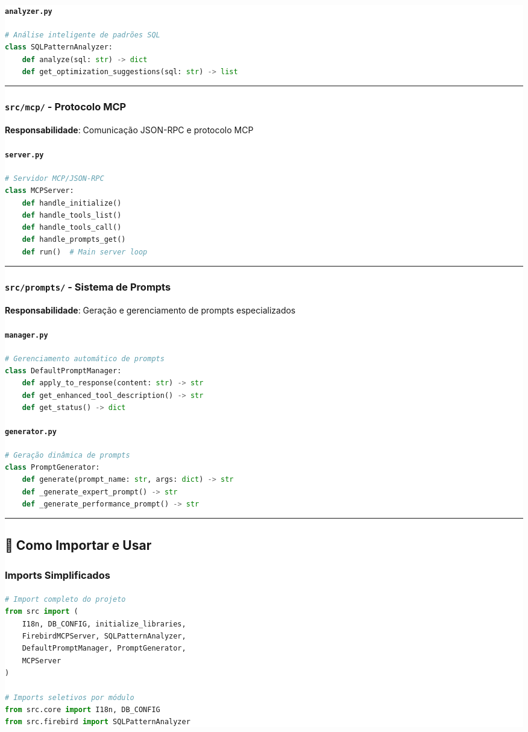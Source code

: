 #### `analyzer.py`
```python
# Análise inteligente de padrões SQL
class SQLPatternAnalyzer:
    def analyze(sql: str) -> dict
    def get_optimization_suggestions(sql: str) -> list
```

---

### `src/mcp/` - Protocolo MCP
**Responsabilidade**: Comunicação JSON-RPC e protocolo MCP

#### `server.py`
```python
# Servidor MCP/JSON-RPC
class MCPServer:
    def handle_initialize()
    def handle_tools_list()
    def handle_tools_call()
    def handle_prompts_get()
    def run()  # Main server loop
```

---

### `src/prompts/` - Sistema de Prompts
**Responsabilidade**: Geração e gerenciamento de prompts especializados

#### `manager.py`
```python
# Gerenciamento automático de prompts
class DefaultPromptManager:
    def apply_to_response(content: str) -> str
    def get_enhanced_tool_description() -> str
    def get_status() -> dict
```

#### `generator.py`
```python
# Geração dinâmica de prompts
class PromptGenerator:
    def generate(prompt_name: str, args: dict) -> str
    def _generate_expert_prompt() -> str
    def _generate_performance_prompt() -> str
```

---

## 🔌 Como Importar e Usar

### **Imports Simplificados**
```python
# Import completo do projeto
from src import (
    I18n, DB_CONFIG, initialize_libraries,
    FirebirdMCPServer, SQLPatternAnalyzer,
    DefaultPromptManager, PromptGenerator,
    MCPServer
)

# Imports seletivos por módulo
from src.core import I18n, DB_CONFIG
from src.firebird import SQLPatternAnalyzer
```